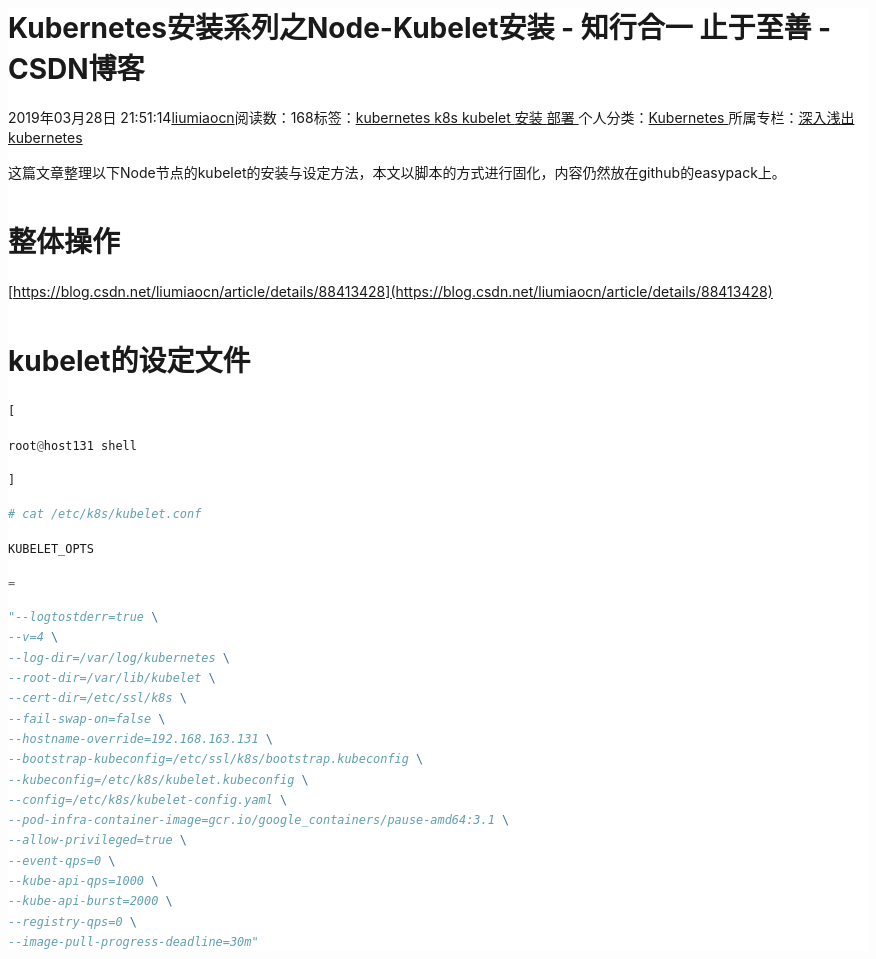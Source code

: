 
# Kubernetes安装系列之Node-Kubelet安装 - 知行合一 止于至善 - CSDN博客

2019年03月28日 21:51:14[liumiaocn](https://me.csdn.net/liumiaocn)阅读数：168标签：[kubernetes																](https://so.csdn.net/so/search/s.do?q=kubernetes&t=blog)[k8s																](https://so.csdn.net/so/search/s.do?q=k8s&t=blog)[kubelet																](https://so.csdn.net/so/search/s.do?q=kubelet&t=blog)[安装																](https://so.csdn.net/so/search/s.do?q=安装&t=blog)[部署																](https://so.csdn.net/so/search/s.do?q=部署&t=blog)[
							](https://so.csdn.net/so/search/s.do?q=安装&t=blog)[
																					](https://so.csdn.net/so/search/s.do?q=kubelet&t=blog)个人分类：[Kubernetes																](https://blog.csdn.net/liumiaocn/article/category/6328275)
[
																					](https://so.csdn.net/so/search/s.do?q=kubelet&t=blog)所属专栏：[深入浅出kubernetes](https://blog.csdn.net/column/details/12761.html)[
							](https://so.csdn.net/so/search/s.do?q=kubelet&t=blog)
[
																	](https://so.csdn.net/so/search/s.do?q=k8s&t=blog)
[
				](https://so.csdn.net/so/search/s.do?q=kubernetes&t=blog)
[
			](https://so.csdn.net/so/search/s.do?q=kubernetes&t=blog)

这篇文章整理以下Node节点的kubelet的安装与设定方法，本文以脚本的方式进行固化，内容仍然放在github的easypack上。
# 整体操作
[https://blog.csdn.net/liumiaocn/article/details/88413428](https://blog.csdn.net/liumiaocn/article/details/88413428)
# kubelet的设定文件
```python
[
```
```python
root@host131 shell
```
```python
]
```
```python
# cat /etc/k8s/kubelet.conf
```
```python
KUBELET_OPTS
```
```python
=
```
```python
"--logtostderr=true \
--v=4 \
--log-dir=/var/log/kubernetes \
--root-dir=/var/lib/kubelet \
--cert-dir=/etc/ssl/k8s \
--fail-swap-on=false \
--hostname-override=192.168.163.131 \
--bootstrap-kubeconfig=/etc/ssl/k8s/bootstrap.kubeconfig \
--kubeconfig=/etc/k8s/kubelet.kubeconfig \
--config=/etc/k8s/kubelet-config.yaml \
--pod-infra-container-image=gcr.io/google_containers/pause-amd64:3.1 \
--allow-privileged=true \
--event-qps=0 \
--kube-api-qps=1000 \
--kube-api-burst=2000 \
--registry-qps=0 \
--image-pull-progress-deadline=30m"
```